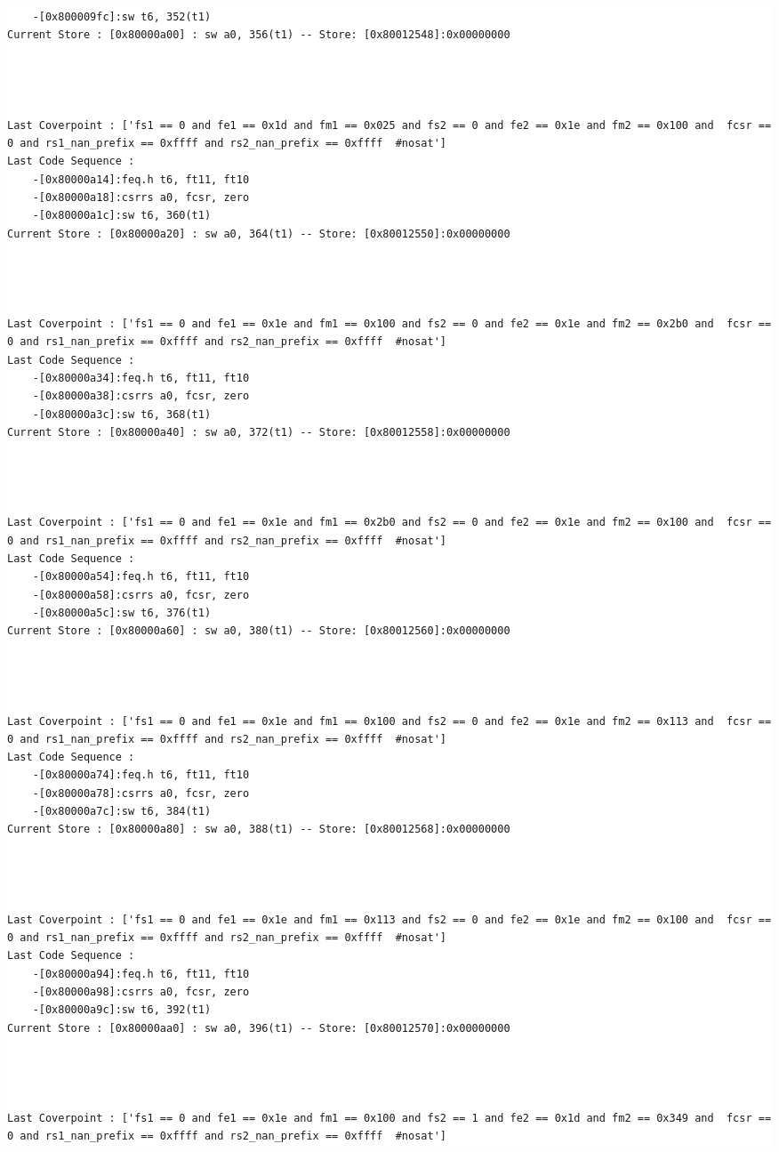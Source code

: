 ```
	-[0x800009fc]:sw t6, 352(t1)
Current Store : [0x80000a00] : sw a0, 356(t1) -- Store: [0x80012548]:0x00000000




Last Coverpoint : ['fs1 == 0 and fe1 == 0x1d and fm1 == 0x025 and fs2 == 0 and fe2 == 0x1e and fm2 == 0x100 and  fcsr == 0 and rs1_nan_prefix == 0xffff and rs2_nan_prefix == 0xffff  #nosat']
Last Code Sequence : 
	-[0x80000a14]:feq.h t6, ft11, ft10
	-[0x80000a18]:csrrs a0, fcsr, zero
	-[0x80000a1c]:sw t6, 360(t1)
Current Store : [0x80000a20] : sw a0, 364(t1) -- Store: [0x80012550]:0x00000000




Last Coverpoint : ['fs1 == 0 and fe1 == 0x1e and fm1 == 0x100 and fs2 == 0 and fe2 == 0x1e and fm2 == 0x2b0 and  fcsr == 0 and rs1_nan_prefix == 0xffff and rs2_nan_prefix == 0xffff  #nosat']
Last Code Sequence : 
	-[0x80000a34]:feq.h t6, ft11, ft10
	-[0x80000a38]:csrrs a0, fcsr, zero
	-[0x80000a3c]:sw t6, 368(t1)
Current Store : [0x80000a40] : sw a0, 372(t1) -- Store: [0x80012558]:0x00000000




Last Coverpoint : ['fs1 == 0 and fe1 == 0x1e and fm1 == 0x2b0 and fs2 == 0 and fe2 == 0x1e and fm2 == 0x100 and  fcsr == 0 and rs1_nan_prefix == 0xffff and rs2_nan_prefix == 0xffff  #nosat']
Last Code Sequence : 
	-[0x80000a54]:feq.h t6, ft11, ft10
	-[0x80000a58]:csrrs a0, fcsr, zero
	-[0x80000a5c]:sw t6, 376(t1)
Current Store : [0x80000a60] : sw a0, 380(t1) -- Store: [0x80012560]:0x00000000




Last Coverpoint : ['fs1 == 0 and fe1 == 0x1e and fm1 == 0x100 and fs2 == 0 and fe2 == 0x1e and fm2 == 0x113 and  fcsr == 0 and rs1_nan_prefix == 0xffff and rs2_nan_prefix == 0xffff  #nosat']
Last Code Sequence : 
	-[0x80000a74]:feq.h t6, ft11, ft10
	-[0x80000a78]:csrrs a0, fcsr, zero
	-[0x80000a7c]:sw t6, 384(t1)
Current Store : [0x80000a80] : sw a0, 388(t1) -- Store: [0x80012568]:0x00000000




Last Coverpoint : ['fs1 == 0 and fe1 == 0x1e and fm1 == 0x113 and fs2 == 0 and fe2 == 0x1e and fm2 == 0x100 and  fcsr == 0 and rs1_nan_prefix == 0xffff and rs2_nan_prefix == 0xffff  #nosat']
Last Code Sequence : 
	-[0x80000a94]:feq.h t6, ft11, ft10
	-[0x80000a98]:csrrs a0, fcsr, zero
	-[0x80000a9c]:sw t6, 392(t1)
Current Store : [0x80000aa0] : sw a0, 396(t1) -- Store: [0x80012570]:0x00000000




Last Coverpoint : ['fs1 == 0 and fe1 == 0x1e and fm1 == 0x100 and fs2 == 1 and fe2 == 0x1d and fm2 == 0x349 and  fcsr == 0 and rs1_nan_prefix == 0xffff and rs2_nan_prefix == 0xffff  #nosat']
```